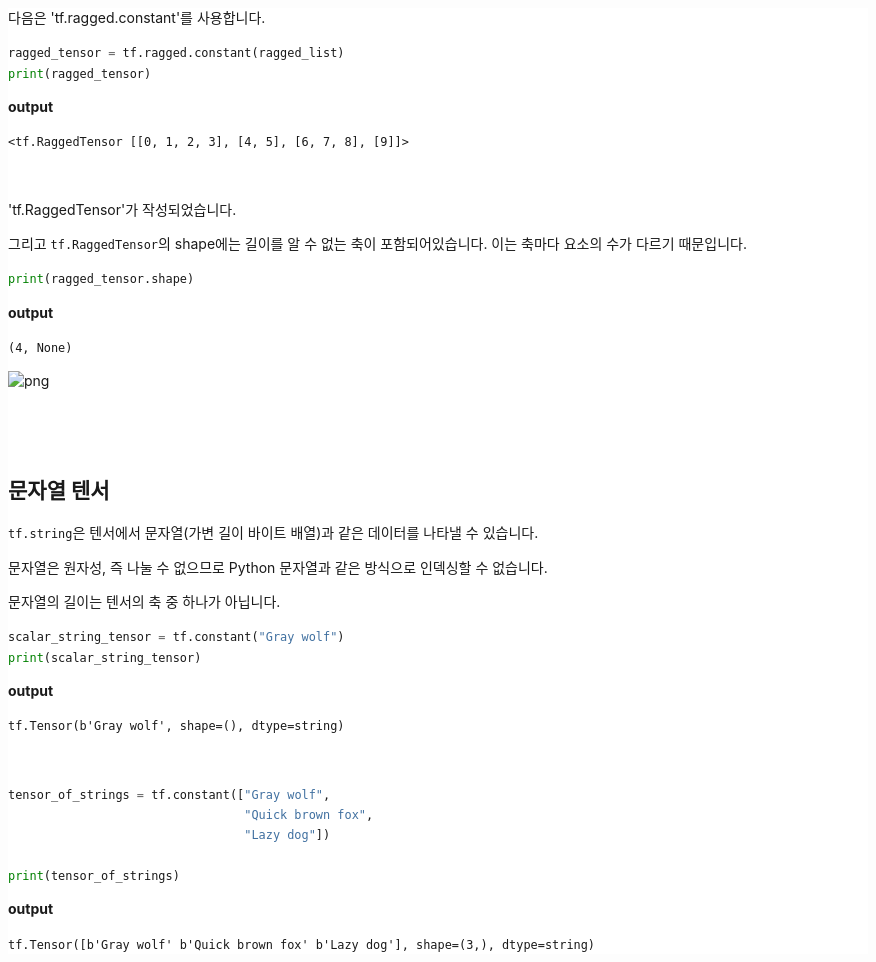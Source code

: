 다음은 'tf.ragged.constant'를 사용합니다.

```python
ragged_tensor = tf.ragged.constant(ragged_list)
print(ragged_tensor)
```

__output__

    <tf.RaggedTensor [[0, 1, 2, 3], [4, 5], [6, 7, 8], [9]]>
    
<br/>

'tf.RaggedTensor'가 작성되었습니다.

그리고 `tf.RaggedTensor`의 shape에는 길이를 알 수 없는 축이 포함되어있습니다. 이는 축마다 요소의 수가 다르기 때문입니다.


```python
print(ragged_tensor.shape)
```

__output__

    (4, None)
    
![png](https://raw.githubusercontent.com/min020/deep_learning/main/picture/ragged.png)    
    
<br/>
<br/>

## 문자열 텐서

`tf.string`은 텐서에서 문자열(가변 길이 바이트 배열)과 같은 데이터를 나타낼 수 있습니다.

문자열은 원자성, 즉 나눌 수 없으므로 Python 문자열과 같은 방식으로 인덱싱할 수 없습니다.

문자열의 길이는 텐서의 축 중 하나가 아닙니다.


```python
scalar_string_tensor = tf.constant("Gray wolf")
print(scalar_string_tensor)
```

__output__

    tf.Tensor(b'Gray wolf', shape=(), dtype=string)
    
<br/>

```python
tensor_of_strings = tf.constant(["Gray wolf",
                                 "Quick brown fox",
                                 "Lazy dog"])

print(tensor_of_strings)
```

__output__

    tf.Tensor([b'Gray wolf' b'Quick brown fox' b'Lazy dog'], shape=(3,), dtype=string)
